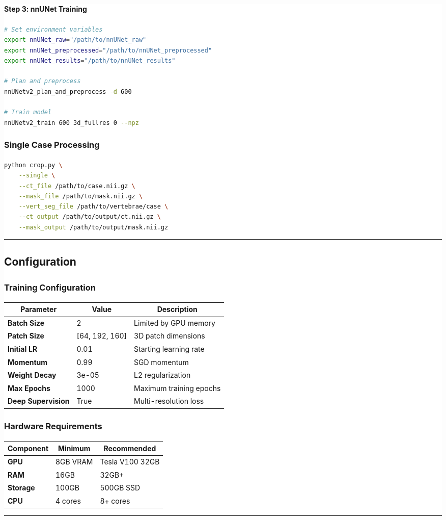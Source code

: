 #### **Step 3: nnUNet Training**
```bash
# Set environment variables
export nnUNet_raw="/path/to/nnUNet_raw"
export nnUNet_preprocessed="/path/to/nnUNet_preprocessed"
export nnUNet_results="/path/to/nnUNet_results"

# Plan and preprocess
nnUNetv2_plan_and_preprocess -d 600

# Train model
nnUNetv2_train 600 3d_fullres 0 --npz
```

### **Single Case Processing**

```bash
python crop.py \
    --single \
    --ct_file /path/to/case.nii.gz \
    --mask_file /path/to/mask.nii.gz \
    --vert_seg_file /path/to/vertebrae/case \
    --ct_output /path/to/output/ct.nii.gz \
    --mask_output /path/to/output/mask.nii.gz
```

---

## Configuration

### **Training Configuration**

| Parameter | Value | Description |
|-----------|-------|-------------|
| **Batch Size** | 2 | Limited by GPU memory |
| **Patch Size** | [64, 192, 160] | 3D patch dimensions |
| **Initial LR** | 0.01 | Starting learning rate |
| **Momentum** | 0.99 | SGD momentum |
| **Weight Decay** | 3e-05 | L2 regularization |
| **Max Epochs** | 1000 | Maximum training epochs |
| **Deep Supervision** | True | Multi-resolution loss |

### **Hardware Requirements**

| Component | Minimum | Recommended |
|-----------|---------|-------------|
| **GPU** | 8GB VRAM | Tesla V100 32GB |
| **RAM** | 16GB | 32GB+ |
| **Storage** | 100GB | 500GB SSD |
| **CPU** | 4 cores | 8+ cores |

---

[cc-by-nc-sa]: http://creativecommons.org/licenses/by-nc-sa/4.0/
[cc-by-nc-sa-shield]: https://img.shields.io/badge/License-CC%20BY--NC--SA%204.0-lightgrey.svg